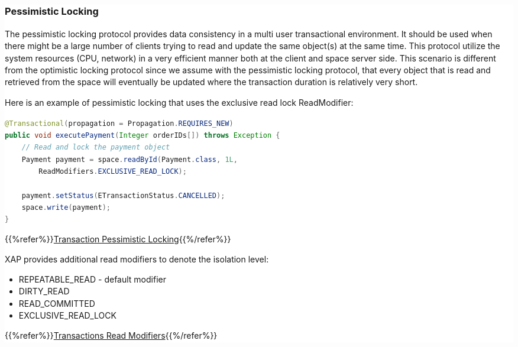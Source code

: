 


### Pessimistic Locking
The pessimistic locking protocol provides data consistency in a multi user transactional environment. It should be used when there might be a large number of clients trying to read and update the same object(s) at the same time. This protocol utilize the system resources (CPU, network) in a very efficient manner both at the client and space server side.
This scenario is different from the optimistic locking protocol since we assume with the pessimistic locking protocol, that every object that is read and retrieved from the space will eventually be updated where the transaction duration is relatively very short.

Here is an example of pessimistic locking that uses the exclusive read lock ReadModifier:

```java
@Transactional(propagation = Propagation.REQUIRES_NEW)
public void executePayment(Integer orderIDs[]) throws Exception {
	// Read and lock the payment object
	Payment payment = space.readById(Payment.class, 1L,
		ReadModifiers.EXCLUSIVE_READ_LOCK);

	payment.setStatus(ETransactionStatus.CANCELLED);
	space.write(payment);
}
```
{{%refer%}}[Transaction Pessimistic Locking](../dev-java/transaction-pessimistic-locking.html){{%/refer%}}




XAP provides additional read modifiers to denote the isolation level:

- REPEATABLE_READ - default modifier
- DIRTY_READ
- READ_COMMITTED
- EXCLUSIVE_READ_LOCK

{{%refer%}}[Transactions Read Modifiers](../dev-java/transaction-read-modifiers.html){{%/refer%}}




